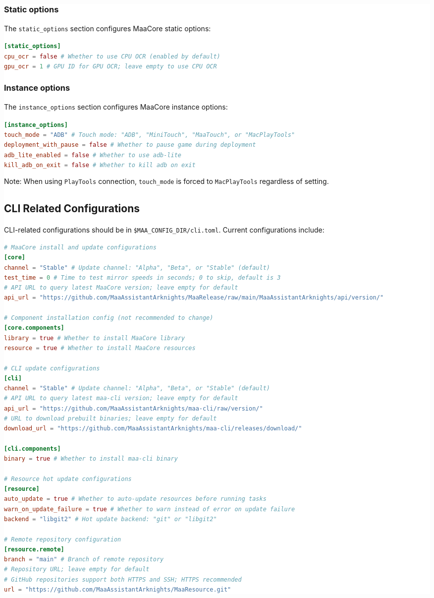 ### Static options

The `static_options` section configures MaaCore static options:

```toml
[static_options]
cpu_ocr = false # Whether to use CPU OCR (enabled by default)
gpu_ocr = 1 # GPU ID for GPU OCR; leave empty to use CPU OCR
```

### Instance options

The `instance_options` section configures MaaCore instance options:

```toml
[instance_options]
touch_mode = "ADB" # Touch mode: "ADB", "MiniTouch", "MaaTouch", or "MacPlayTools"
deployment_with_pause = false # Whether to pause game during deployment
adb_lite_enabled = false # Whether to use adb-lite
kill_adb_on_exit = false # Whether to kill adb on exit
```

Note: When using `PlayTools` connection, `touch_mode` is forced to `MacPlayTools` regardless of setting.

## CLI Related Configurations

CLI-related configurations should be in `$MAA_CONFIG_DIR/cli.toml`. Current configurations include:

```toml
# MaaCore install and update configurations
[core]
channel = "Stable" # Update channel: "Alpha", "Beta", or "Stable" (default)
test_time = 0 # Time to test mirror speeds in seconds; 0 to skip, default is 3
# API URL to query latest MaaCore version; leave empty for default
api_url = "https://github.com/MaaAssistantArknights/MaaRelease/raw/main/MaaAssistantArknights/api/version/"

# Component installation config (not recommended to change)
[core.components]
library = true # Whether to install MaaCore library
resource = true # Whether to install MaaCore resources

# CLI update configurations
[cli]
channel = "Stable" # Update channel: "Alpha", "Beta", or "Stable" (default)
# API URL to query latest maa-cli version; leave empty for default
api_url = "https://github.com/MaaAssistantArknights/maa-cli/raw/version/"
# URL to download prebuilt binaries; leave empty for default
download_url = "https://github.com/MaaAssistantArknights/maa-cli/releases/download/"

[cli.components]
binary = true # Whether to install maa-cli binary

# Resource hot update configurations
[resource]
auto_update = true # Whether to auto-update resources before running tasks
warn_on_update_failure = true # Whether to warn instead of error on update failure
backend = "libgit2" # Hot update backend: "git" or "libgit2"

# Remote repository configuration
[resource.remote]
branch = "main" # Branch of remote repository
# Repository URL; leave empty for default
# GitHub repositories support both HTTPS and SSH; HTTPS recommended
url = "https://github.com/MaaAssistantArknights/MaaResource.git"
```

[task-types]: https://maa.plus/docs/zh-cn/protocol/integration.html#list-of-task-types
[emulator-ports]: https://maa.plus/docs/en-us/manual/connection.html#obtain-port-number
[playcover-doc]: https://maa.plus/docs/en-us/manual/device/macos.html#%E2%9C%85-playcover-the-software-runs-most-fluently-for-its-nativity-%F0%9F%9A%80
[waydroid-doc]: ../../manual/device/linux.md#✅-waydroid
[example-config]: ../../config_examples
[wangl-cc-dotfiles]: https://github.com/wangl-cc/dotfiles/tree/main/home/dot_config/maa
[schema-dir]: ../../schemas/
[task-schema]: ../../schemas/task.schema.json
[asst-schema]: ../../schemas/asst.schema.json
[cli-schema]: ../../schemas/cli.schema.json